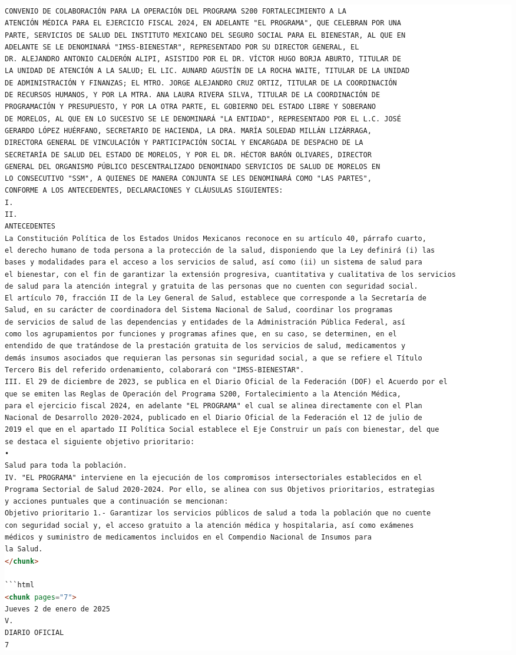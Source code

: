 ```html
CONVENIO DE COLABORACIÓN PARA LA OPERACIÓN DEL PROGRAMA S200 FORTALECIMIENTO A LA
ATENCIÓN MÉDICA PARA EL EJERCICIO FISCAL 2024, EN ADELANTE "EL PROGRAMA", QUE CELEBRAN POR UNA
PARTE, SERVICIOS DE SALUD DEL INSTITUTO MEXICANO DEL SEGURO SOCIAL PARA EL BIENESTAR, AL QUE EN
ADELANTE SE LE DENOMINARÁ "IMSS-BIENESTAR", REPRESENTADO POR SU DIRECTOR GENERAL, EL
DR. ALEJANDRO ANTONIO CALDERÓN ALIPI, ASISTIDO POR EL DR. VÍCTOR HUGO BORJA ABURTO, TITULAR DE
LA UNIDAD DE ATENCIÓN A LA SALUD; EL LIC. AUNARD AGUSTÍN DE LA ROCHA WAITE, TITULAR DE LA UNIDAD
DE ADMINISTRACIÓN Y FINANZAS; EL MTRO. JORGE ALEJANDRO CRUZ ORTIZ, TITULAR DE LA COORDINACIÓN
DE RECURSOS HUMANOS, Y POR LA MTRA. ANA LAURA RIVERA SILVA, TITULAR DE LA COORDINACIÓN DE
PROGRAMACIÓN Y PRESUPUESTO, Y POR LA OTRA PARTE, EL GOBIERNO DEL ESTADO LIBRE Y SOBERANO
DE MORELOS, AL QUE EN LO SUCESIVO SE LE DENOMINARÁ "LA ENTIDAD", REPRESENTADO POR EL L.C. JOSÉ
GERARDO LÓPEZ HUÉRFANO, SECRETARIO DE HACIENDA, LA DRA. MARÍA SOLEDAD MILLÁN LIZÁRRAGA,
DIRECTORA GENERAL DE VINCULACIÓN Y PARTICIPACIÓN SOCIAL Y ENCARGADA DE DESPACHO DE LA
SECRETARÍA DE SALUD DEL ESTADO DE MORELOS, Y POR EL DR. HÉCTOR BARÓN OLIVARES, DIRECTOR
GENERAL DEL ORGANISMO PÚBLICO DESCENTRALIZADO DENOMINADO SERVICIOS DE SALUD DE MORELOS EN
LO CONSECUTIVO "SSM", A QUIENES DE MANERA CONJUNTA SE LES DENOMINARÁ COMO "LAS PARTES",
CONFORME A LOS ANTECEDENTES, DECLARACIONES Y CLÁUSULAS SIGUIENTES:
I.
II.
ANTECEDENTES
La Constitución Política de los Estados Unidos Mexicanos reconoce en su artículo 40, párrafo cuarto,
el derecho humano de toda persona a la protección de la salud, disponiendo que la Ley definirá (i) las
bases y modalidades para el acceso a los servicios de salud, así como (ii) un sistema de salud para
el bienestar, con el fin de garantizar la extensión progresiva, cuantitativa y cualitativa de los servicios
de salud para la atención integral y gratuita de las personas que no cuenten con seguridad social.
El artículo 70, fracción II de la Ley General de Salud, establece que corresponde a la Secretaría de
Salud, en su carácter de coordinadora del Sistema Nacional de Salud, coordinar los programas
de servicios de salud de las dependencias y entidades de la Administración Pública Federal, así
como los agrupamientos por funciones y programas afines que, en su caso, se determinen, en el
entendido de que tratándose de la prestación gratuita de los servicios de salud, medicamentos y
demás insumos asociados que requieran las personas sin seguridad social, a que se refiere el Título
Tercero Bis del referido ordenamiento, colaborará con "IMSS-BIENESTAR".
III. El 29 de diciembre de 2023, se publica en el Diario Oficial de la Federación (DOF) el Acuerdo por el
que se emiten las Reglas de Operación del Programa S200, Fortalecimiento a la Atención Médica,
para el ejercicio fiscal 2024, en adelante "EL PROGRAMA" el cual se alinea directamente con el Plan
Nacional de Desarrollo 2020-2024, publicado en el Diario Oficial de la Federación el 12 de julio de
2019 el que en el apartado II Política Social establece el Eje Construir un país con bienestar, del que
se destaca el siguiente objetivo prioritario:
•
Salud para toda la población.
IV. "EL PROGRAMA" interviene en la ejecución de los compromisos intersectoriales establecidos en el
Programa Sectorial de Salud 2020-2024. Por ello, se alinea con sus Objetivos prioritarios, estrategias
y acciones puntuales que a continuación se mencionan:
Objetivo prioritario 1.- Garantizar los servicios públicos de salud a toda la población que no cuente
con seguridad social y, el acceso gratuito a la atención médica y hospitalaria, así como exámenes
médicos y suministro de medicamentos incluidos en el Compendio Nacional de Insumos para
la Salud.
</chunk>

```html
<chunk pages="7">
Jueves 2 de enero de 2025
V.
DIARIO OFICIAL
7
```
